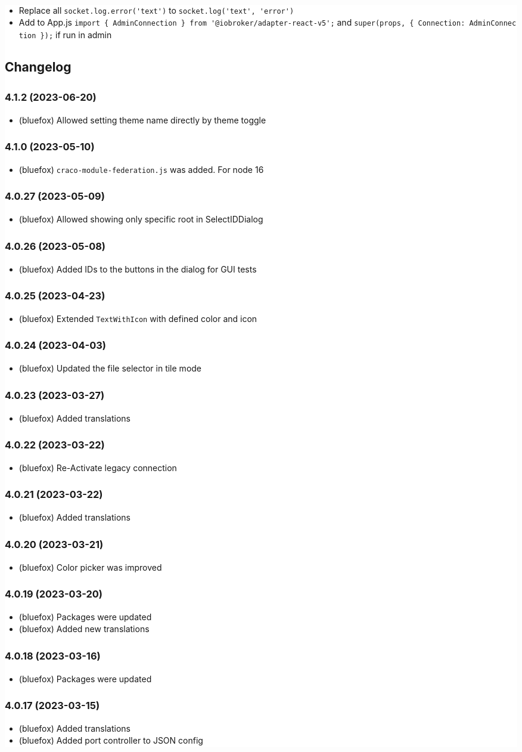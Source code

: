 ```
```
- Replace all `socket.log.error('text')` to `socket.log('text', 'error')`
- Add to App.js `import { AdminConnection } from '@iobroker/adapter-react-v5';` and `super(props, { Connection: AdminConnection });` if run in admin


## Changelog
### 4.1.2 (2023-06-20)
* (bluefox) Allowed setting theme name directly by theme toggle

### 4.1.0 (2023-05-10)
* (bluefox) `craco-module-federation.js` was added. For node 16

### 4.0.27 (2023-05-09)
* (bluefox) Allowed showing only specific root in SelectIDDialog

### 4.0.26 (2023-05-08)
* (bluefox) Added IDs to the buttons in the dialog for GUI tests

### 4.0.25 (2023-04-23)
* (bluefox) Extended `TextWithIcon` with defined color and icon

### 4.0.24 (2023-04-03)
* (bluefox) Updated the file selector in tile mode

### 4.0.23 (2023-03-27)
* (bluefox) Added translations

### 4.0.22 (2023-03-22)
* (bluefox) Re-Activate legacy connection

### 4.0.21 (2023-03-22)
* (bluefox) Added translations

### 4.0.20 (2023-03-21)
* (bluefox) Color picker was improved

### 4.0.19 (2023-03-20)
* (bluefox) Packages were updated
* (bluefox) Added new translations

### 4.0.18 (2023-03-16)
* (bluefox) Packages were updated

### 4.0.17 (2023-03-15)
* (bluefox) Added translations
* (bluefox) Added port controller to JSON config
